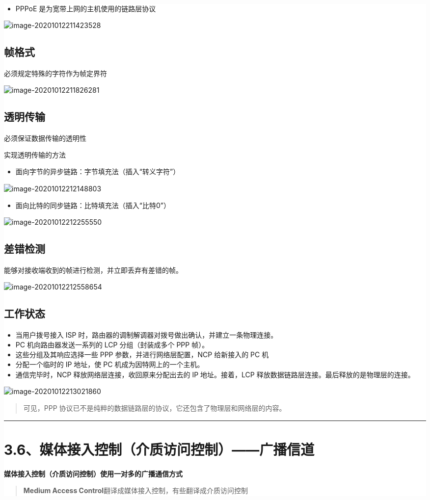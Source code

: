 * PPPoE 是为宽带上网的主机使用的链路层协议

![image-20201012211423528](https://tva1.sinaimg.cn/large/e6c9d24egy1h4aceszitbj21di0obq8q.jpg)

## 帧格式

必须规定特殊的字符作为帧定界符

![image-20201012211826281](https://tva1.sinaimg.cn/large/e6c9d24egy1h4acf3p1mxj21f20mt0xr.jpg)

## 透明传输

 必须保证数据传输的透明性

实现透明传输的方法

* 面向字节的异步链路：字节填充法（插入“转义字符”）

![image-20201012212148803](https://tva1.sinaimg.cn/large/e6c9d24egy1h4acfm767rj21f80m678q.jpg)

* 面向比特的同步链路：比特填充法（插入“比特0”）

![image-20201012212255550](https://tva1.sinaimg.cn/large/e6c9d24egy1h4acgidipyj21g60m6n0x.jpg)

## 差错检测

能够对接收端收到的帧进行检测，并立即丢弃有差错的帧。

![image-20201012212558654](https://tva1.sinaimg.cn/large/e6c9d24egy1h4acgsjdw4j21gg0negrt.jpg)

## 工作状态

* 当用户拨号接入 ISP 时，路由器的调制解调器对拨号做出确认，并建立一条物理连接。
* PC 机向路由器发送一系列的 LCP 分组（封装成多个 PPP 帧）。
* 这些分组及其响应选择一些 PPP 参数，并进行网络层配置，NCP 给新接入的 PC 机
* 分配一个临时的 IP 地址，使 PC 机成为因特网上的一个主机。
* 通信完毕时，NCP 释放网络层连接，收回原来分配出去的 IP 地址。接着，LCP 释放数据链路层连接。最后释放的是物理层的连接。

![image-20201012213021860](https://tva1.sinaimg.cn/large/e6c9d24egy1h4ach56h9jj21fg0oon0f.jpg)

> 可见，PPP 协议已不是纯粹的数据链路层的协议，它还包含了物理层和网络层的内容。



------



# 3.6、媒体接入控制（介质访问控制）——广播信道

**媒体接入控制（介质访问控制）使用一对多的广播通信方式**

> **Medium Access Control**翻译成媒体接入控制，有些翻译成介质访问控制
